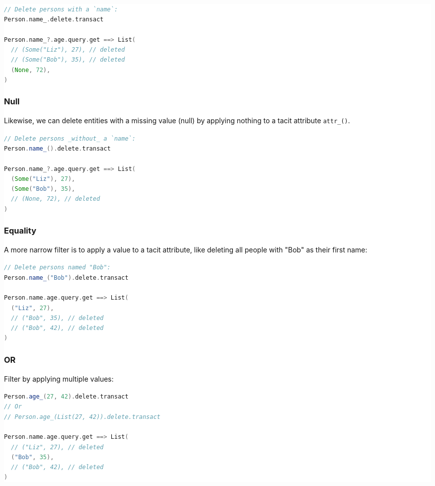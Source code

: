 ```scala
// Delete persons with a `name`:
Person.name_.delete.transact

Person.name_?.age.query.get ==> List(
  // (Some("Liz"), 27), // deleted
  // (Some("Bob"), 35), // deleted
  (None, 72),
)
```

### Null

Likewise, we can delete entities with a missing value (null) by applying nothing to a tacit attribute `attr_()`.

```scala
// Delete persons _without_ a `name`:
Person.name_().delete.transact

Person.name_?.age.query.get ==> List(
  (Some("Liz"), 27),
  (Some("Bob"), 35),
  // (None, 72), // deleted
)
```

### Equality

A more narrow filter is to apply a value to a tacit attribute, like deleting all people with "Bob" as their first name:


```scala
// Delete persons named "Bob":
Person.name_("Bob").delete.transact

Person.name.age.query.get ==> List(
  ("Liz", 27),
  // ("Bob", 35), // deleted
  // ("Bob", 42), // deleted
)
```

### OR

Filter by applying multiple values:

```scala
Person.age_(27, 42).delete.transact
// Or
// Person.age_(List(27, 42)).delete.transact

Person.name.age.query.get ==> List(
  // ("Liz", 27), // deleted
  ("Bob", 35),
  // ("Bob", 42), // deleted
)
```
